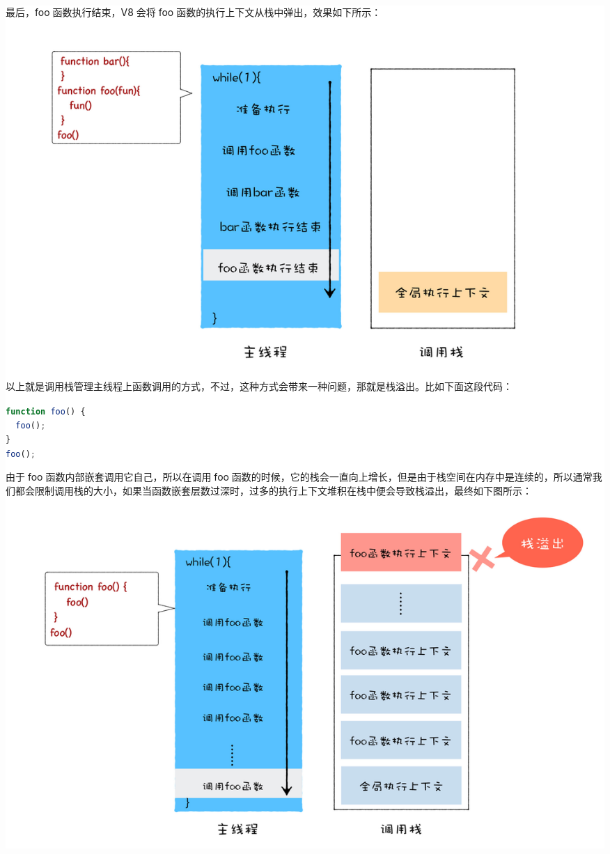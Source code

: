 最后，foo 函数执行结束，V8 会将 foo 函数的执行上下文从栈中弹出，效果如下所示：

![微任务](assets/19-06.png)

以上就是调用栈管理主线程上函数调用的方式，不过，这种方式会带来一种问题，那就是栈溢出。比如下面这段代码：

```js
function foo() {
  foo();
}
foo();
```

由于 foo 函数内部嵌套调用它自己，所以在调用 foo 函数的时候，它的栈会一直向上增长，但是由于栈空间在内存中是连续的，所以通常我们都会限制调用栈的大小，如果当函数嵌套层数过深时，过多的执行上下文堆积在栈中便会导致栈溢出，最终如下图所示：

![栈溢出](assets/19-07.png)